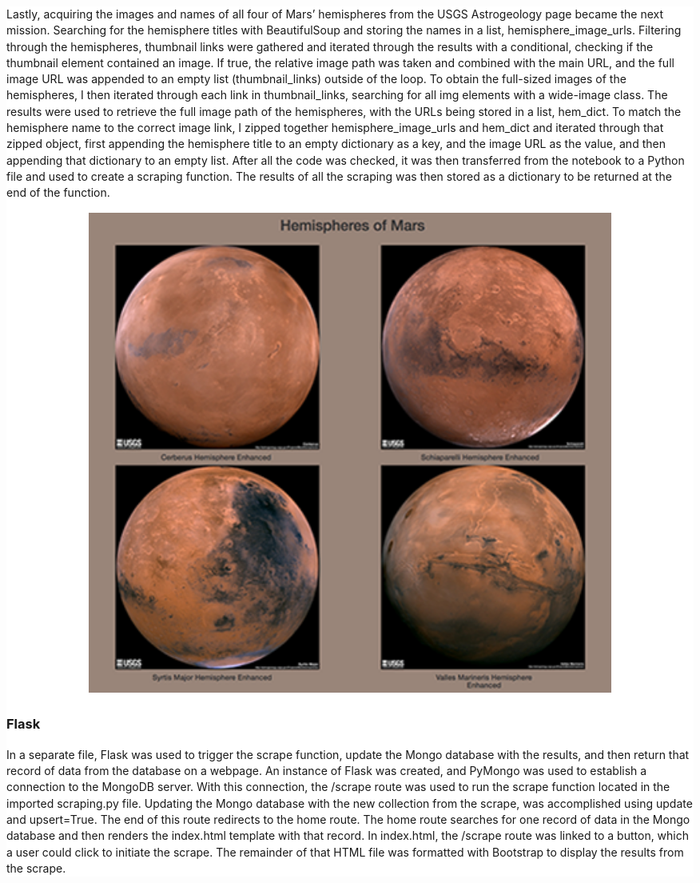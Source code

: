
Lastly, acquiring the images and names of all four of Mars’ hemispheres from the USGS Astrogeology page became the next mission.  Searching for the hemisphere titles with BeautifulSoup and storing the names in a list, hemisphere_image_urls.  Filtering through the hemispheres, thumbnail links were gathered and iterated through the results with a conditional, checking if the thumbnail element contained an image. If true, the relative image path was taken and combined with the main URL, and the full image URL was appended to an empty list (thumbnail_links) outside of the loop. To obtain the full-sized images of the hemispheres, I then iterated through each link in thumbnail_links, searching for all img elements with a wide-image class. The results were used to retrieve the full image path of the hemispheres, with the URLs being stored in a list, hem_dict. To match the hemisphere name to the correct image link, I zipped together hemisphere_image_urls
and hem_dict  and iterated through that zipped object, first appending the hemisphere title to an empty dictionary as a key, and the image URL as the value, and then appending that dictionary to an empty list.
After all the code was checked, it was then transferred from the notebook to a Python file and used to create a scraping function. The results of all the scraping was then stored as a dictionary to be returned at the end of the function.

<p align="center">
   <img width="800" height="600" src="https://github.com/jacquie0583/Mission-to-Mars/blob/main/image%207.png">
</p>  

###  Flask
In a separate file, Flask was used to trigger the scrape function, update the Mongo database with the results, and then return that record of data from the database on a webpage.
An instance of Flask was created, and PyMongo was used to establish a connection to the MongoDB server. With this connection, the /scrape route was used to run the scrape function located in the imported scraping.py file. Updating the Mongo database with the new collection from the scrape, was accomplished using update and upsert=True. The end of this route redirects to the home route. The home route searches for one record of data in the Mongo database and then renders the index.html template with that record.
In index.html, the /scrape route was linked to a button, which a user could click to initiate the scrape. The remainder of that HTML file was formatted with Bootstrap to display the results from the scrape.
